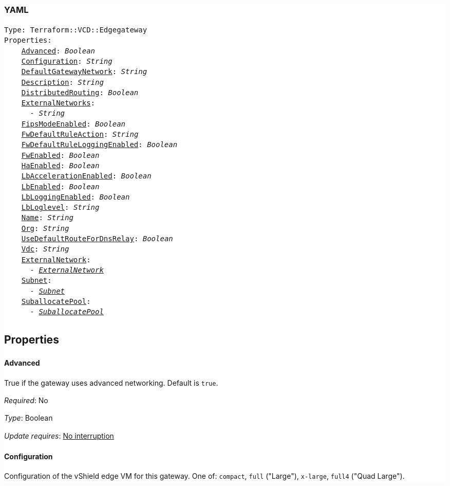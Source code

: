 ### YAML

<pre>
Type: Terraform::VCD::Edgegateway
Properties:
    <a href="#advanced" title="Advanced">Advanced</a>: <i>Boolean</i>
    <a href="#configuration" title="Configuration">Configuration</a>: <i>String</i>
    <a href="#defaultgatewaynetwork" title="DefaultGatewayNetwork">DefaultGatewayNetwork</a>: <i>String</i>
    <a href="#description" title="Description">Description</a>: <i>String</i>
    <a href="#distributedrouting" title="DistributedRouting">DistributedRouting</a>: <i>Boolean</i>
    <a href="#externalnetworks" title="ExternalNetworks">ExternalNetworks</a>: <i>
      - String</i>
    <a href="#fipsmodeenabled" title="FipsModeEnabled">FipsModeEnabled</a>: <i>Boolean</i>
    <a href="#fwdefaultruleaction" title="FwDefaultRuleAction">FwDefaultRuleAction</a>: <i>String</i>
    <a href="#fwdefaultruleloggingenabled" title="FwDefaultRuleLoggingEnabled">FwDefaultRuleLoggingEnabled</a>: <i>Boolean</i>
    <a href="#fwenabled" title="FwEnabled">FwEnabled</a>: <i>Boolean</i>
    <a href="#haenabled" title="HaEnabled">HaEnabled</a>: <i>Boolean</i>
    <a href="#lbaccelerationenabled" title="LbAccelerationEnabled">LbAccelerationEnabled</a>: <i>Boolean</i>
    <a href="#lbenabled" title="LbEnabled">LbEnabled</a>: <i>Boolean</i>
    <a href="#lbloggingenabled" title="LbLoggingEnabled">LbLoggingEnabled</a>: <i>Boolean</i>
    <a href="#lbloglevel" title="LbLoglevel">LbLoglevel</a>: <i>String</i>
    <a href="#name" title="Name">Name</a>: <i>String</i>
    <a href="#org" title="Org">Org</a>: <i>String</i>
    <a href="#usedefaultroutefordnsrelay" title="UseDefaultRouteForDnsRelay">UseDefaultRouteForDnsRelay</a>: <i>Boolean</i>
    <a href="#vdc" title="Vdc">Vdc</a>: <i>String</i>
    <a href="#externalnetwork" title="ExternalNetwork">ExternalNetwork</a>: <i>
      - <a href="externalnetwork.md">ExternalNetwork</a></i>
    <a href="#subnet" title="Subnet">Subnet</a>: <i>
      - <a href="subnet.md">Subnet</a></i>
    <a href="#suballocatepool" title="SuballocatePool">SuballocatePool</a>: <i>
      - <a href="suballocatepool.md">SuballocatePool</a></i>
</pre>

## Properties

#### Advanced

True if the gateway uses advanced networking. Default is `true`.

_Required_: No

_Type_: Boolean

_Update requires_: [No interruption](https://docs.aws.amazon.com/AWSCloudFormation/latest/UserGuide/using-cfn-updating-stacks-update-behaviors.html#update-no-interrupt)

#### Configuration

Configuration of the vShield edge VM for this gateway. One of: `compact`, `full` ("Large"), `x-large`, `full4` ("Quad Large").
